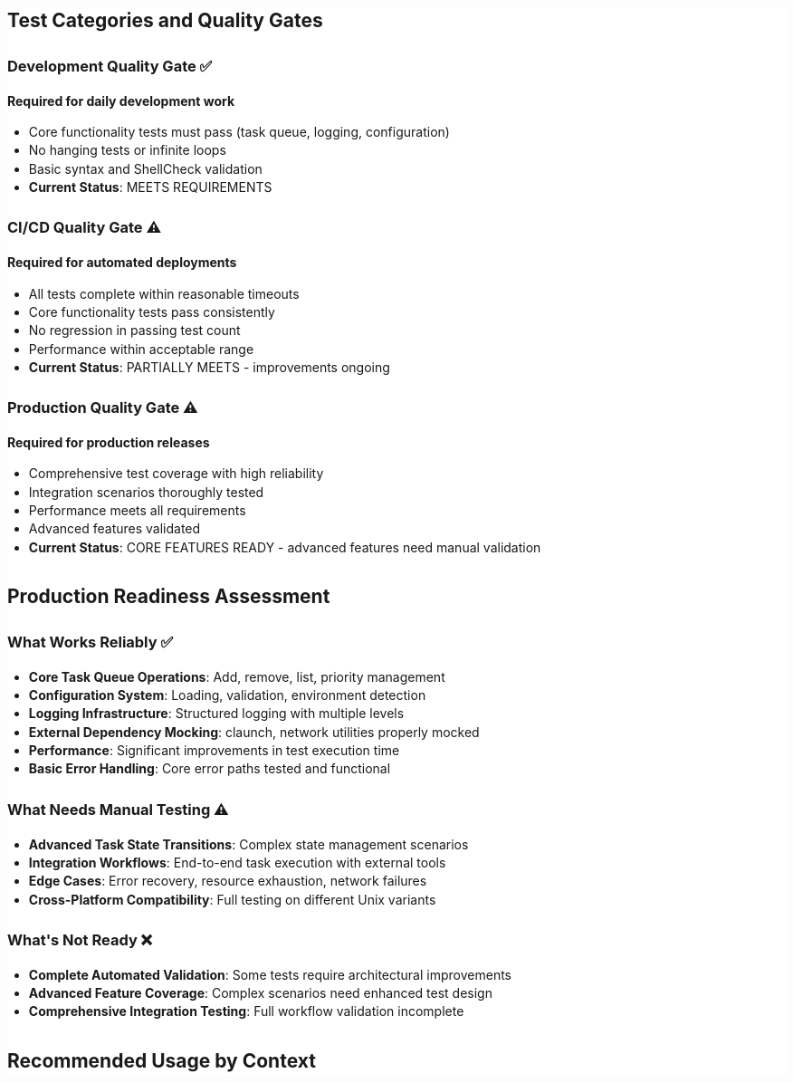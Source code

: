 ## Test Categories and Quality Gates

### Development Quality Gate ✅
**Required for daily development work**
- Core functionality tests must pass (task queue, logging, configuration)
- No hanging tests or infinite loops
- Basic syntax and ShellCheck validation
- **Current Status**: MEETS REQUIREMENTS

### CI/CD Quality Gate ⚠️
**Required for automated deployments**
- All tests complete within reasonable timeouts
- Core functionality tests pass consistently
- No regression in passing test count
- Performance within acceptable range
- **Current Status**: PARTIALLY MEETS - improvements ongoing

### Production Quality Gate ⚠️
**Required for production releases**
- Comprehensive test coverage with high reliability
- Integration scenarios thoroughly tested
- Performance meets all requirements
- Advanced features validated
- **Current Status**: CORE FEATURES READY - advanced features need manual validation

## Production Readiness Assessment

### What Works Reliably ✅
- **Core Task Queue Operations**: Add, remove, list, priority management
- **Configuration System**: Loading, validation, environment detection
- **Logging Infrastructure**: Structured logging with multiple levels
- **External Dependency Mocking**: claunch, network utilities properly mocked
- **Performance**: Significant improvements in test execution time
- **Basic Error Handling**: Core error paths tested and functional

### What Needs Manual Testing ⚠️
- **Advanced Task State Transitions**: Complex state management scenarios
- **Integration Workflows**: End-to-end task execution with external tools
- **Edge Cases**: Error recovery, resource exhaustion, network failures
- **Cross-Platform Compatibility**: Full testing on different Unix variants

### What's Not Ready ❌
- **Complete Automated Validation**: Some tests require architectural improvements
- **Advanced Feature Coverage**: Complex scenarios need enhanced test design
- **Comprehensive Integration Testing**: Full workflow validation incomplete

## Recommended Usage by Context
